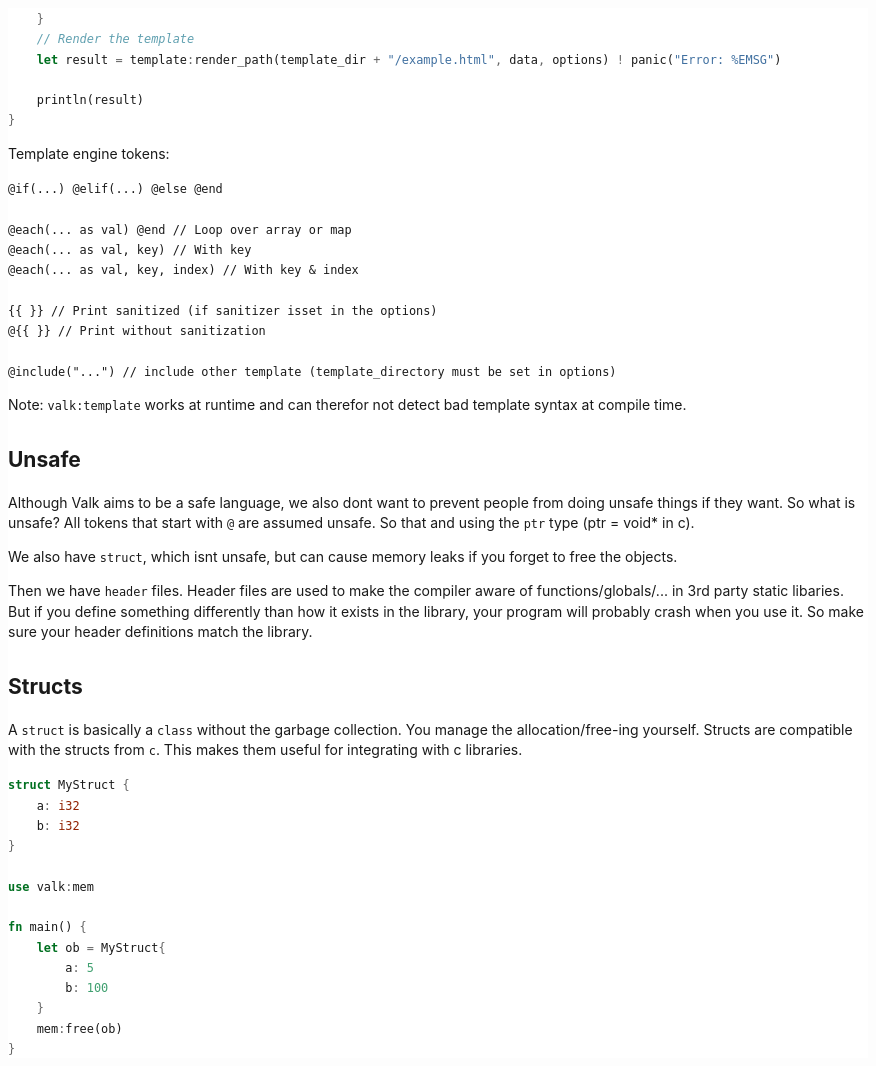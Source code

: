 ```rust
    }
    // Render the template
    let result = template:render_path(template_dir + "/example.html", data, options) ! panic("Error: %EMSG")

    println(result)
}
```

Template engine tokens:

```
@if(...) @elif(...) @else @end

@each(... as val) @end // Loop over array or map
@each(... as val, key) // With key
@each(... as val, key, index) // With key & index

{{ }} // Print sanitized (if sanitizer isset in the options)
@{{ }} // Print without sanitization

@include("...") // include other template (template_directory must be set in options)
```

Note: `valk:template` works at runtime and can therefor not detect bad template syntax at compile time.

## Unsafe

Although Valk aims to be a safe language, we also dont want to prevent people from doing unsafe things if they want. So what is unsafe? All tokens that start with `@` are assumed unsafe. So that and using the `ptr` type (ptr = void* in c).

We also have `struct`, which isnt unsafe, but can cause memory leaks if you forget to free the objects.

Then we have `header` files. Header files are used to make the compiler aware of functions/globals/... in 3rd party static libaries. But if you define something differently than how it exists in the library, your program will probably crash when you use it. So make sure your header definitions match the library.

## Structs

A `struct` is basically a `class` without the garbage collection. You manage the allocation/free-ing yourself. Structs are compatible with the structs from `c`. This makes them useful for integrating with c libraries.

```rust
struct MyStruct {
    a: i32
    b: i32
}

use valk:mem

fn main() {
    let ob = MyStruct{
        a: 5
        b: 100
    }
    mem:free(ob)
}
```
